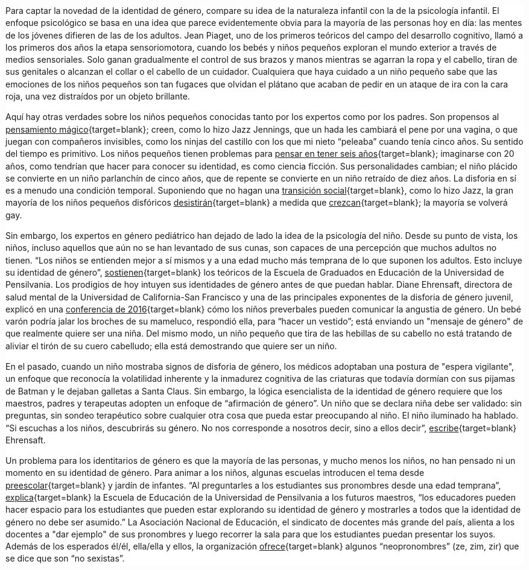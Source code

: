 Para captar la novedad de la identidad de género, compare su idea de la naturaleza infantil con la de la psicología infantil. El enfoque psicológico se basa en una idea que parece evidentemente obvia para la mayoría de las personas hoy en día: las mentes de los jóvenes difieren de las de los adultos. Jean Piaget, uno de los primeros teóricos del campo del desarrollo cognitivo, llamó a los primeros dos años la etapa sensoriomotora, cuando los bebés y niños pequeños exploran el mundo exterior a través de medios sensoriales. Solo ganan gradualmente el control de sus brazos y manos mientras se agarran la ropa y el cabello, tiran de sus genitales o alcanzan el collar o el cabello de un cuidador. Cualquiera que haya cuidado a un niño pequeño sabe que las emociones de los niños pequeños son tan fugaces que olvidan el plátano que acaban de pedir en un ataque de ira con la cara roja, una vez distraídos por un objeto brillante.

Aquí hay otras verdades sobre los niños pequeños conocidas tanto por los expertos como por los padres. Son propensos al [pensamiento mágico](https://www.amazon.com/Anomalistic-Psychology-Study-Magical-Thinking/dp/0805805087){target=blank}; creen, como lo hizo Jazz Jennings, que un hada les cambiará el pene por una vagina, o que juegan con compañeros invisibles, como los ninjas del castillo con los que mi nieto “peleaba” cuando tenía cinco años. Su sentido del tiempo es primitivo. Los niños pequeños tienen problemas para [pensar en tener seis años](https://pubmed.ncbi.nlm.nih.gov/27786529){target=blank}; imaginarse con 20 años, como tendrían que hacer para conocer su identidad, es como ciencia ficción. Sus personalidades cambian; el niño plácido se convierte en un niño parlanchín de cinco años, que de repente se convierte en un niño retraído de diez años. La disforia en sí es a menudo una condición temporal. Suponiendo que no hagan una [transición social](https://publications.aap.org/pediatrics/article/150/2/e2021056082/186992/Gender-Identity-5-Years-After-Social-Transition?autologincheck=redirected){target=blank}, como lo hizo Jazz, la gran mayoría de los niños pequeños disfóricos [desistirán](https://www.ncbi.nlm.nih.gov/pmc/articulos/PMC8039393){target=blank} a medida que [crezcan](https://www.jwatch.org/pa200901280000004/2009/01/28/does-gender-dysphoria-young-children-persist){target=blank}; la mayoría se volverá gay.

Sin embargo, los expertos en género pediátrico han dejado de lado la idea de la psicología del niño. Desde su punto de vista, los niños, incluso aquellos que aún no se han levantado de sus cunas, son capaces de una percepción que muchos adultos no tienen. “Los niños se entienden mejor a sí mismos y a una edad mucho más temprana de lo que suponen los adultos. Esto incluye su identidad de género”, [sostienen](https://www.gse.upenn.edu/news/educators-playbook/erin-cross-pronouns-gender-identity){target=blank} los teóricos de la Escuela de Graduados en Educación de la Universidad de Pensilvania. Los prodigios de hoy intuyen sus identidades de género antes de que puedan hablar. Diane Ehrensaft, directora de salud mental de la Universidad de California-San Francisco y una de las principales exponentes de la disforia de género juvenil, explicó en una [conferencia de 2016](https://www.youtube.com/watch?v=30rEjumFaDY){target=blank} cómo los niños preverbales pueden comunicar la angustia de género. Un bebé varón podría jalar los broches de su mameluco, respondió ella, para “hacer un vestido”; está enviando un "mensaje de género" de que realmente quiere ser una niña. Del mismo modo, un niño pequeño que tira de las hebillas de su cabello no está tratando de aliviar el tirón de su cuero cabelludo; ella está demostrando que quiere ser un niño.

En el pasado, cuando un niño mostraba signos de disforia de género, los médicos adoptaban una postura de "espera vigilante", un enfoque que reconocía la volatilidad inherente y la inmadurez cognitiva de las criaturas que todavía dormían con sus pijamas de Batman y le dejaban galletas a Santa Claus. Sin embargo, la lógica esencialista de la identidad de género requiere que los maestros, padres y terapeutas adopten un enfoque de “afirmación de género”. Un niño que se declara niña debe ser validado: sin preguntas, sin sondeo terapéutico sobre cualquier otra cosa que pueda estar preocupando al niño. El niño iluminado ha hablado. “Si escuchas a los niños, descubrirás su género. No nos corresponde a nosotros decir, sino a ellos decir”, [escribe](https://www.universityofcalifornia.edu/news/we-trust-kids-know-what-gender-they-are){target=blank} Ehrensaft.

Un problema para los identitarios de género es que la mayoría de las personas, y mucho menos los niños, no han pensado ni un momento en su identidad de género. Para animar a los niños, algunas escuelas introducen el tema desde [preescolar](https://apdillon.substack.com/p/tweet-over-non-binary-documentary){target=blank} y jardín de infantes. “Al preguntarles a los estudiantes sus pronombres desde una edad temprana”, [explica](https://www.gse.upenn.edu/news/educators-playbook/erin-cross-pronouns-gender-identity){target=blank} la Escuela de Educación de la Universidad de Pensilvania a los futuros maestros, “los educadores pueden hacer espacio para los estudiantes que pueden estar explorando su identidad de género y mostrarles a todos que la identidad de género no debe ser asumido.” La Asociación Nacional de Educación, el sindicato de docentes más grande del país, alienta a los docentes a "dar ejemplo" de sus pronombres y luego recorrer la sala para que los estudiantes puedan presentar los suyos. Además de los esperados él/él, ella/ella y ellos, la organización [ofrece](https://www.nea.org/advocating-for-change/new-from-nea/why-pronouns-matter){target=blank} algunos “neopronombres” (ze, zim, zir) que se dice que son “no sexistas”.
